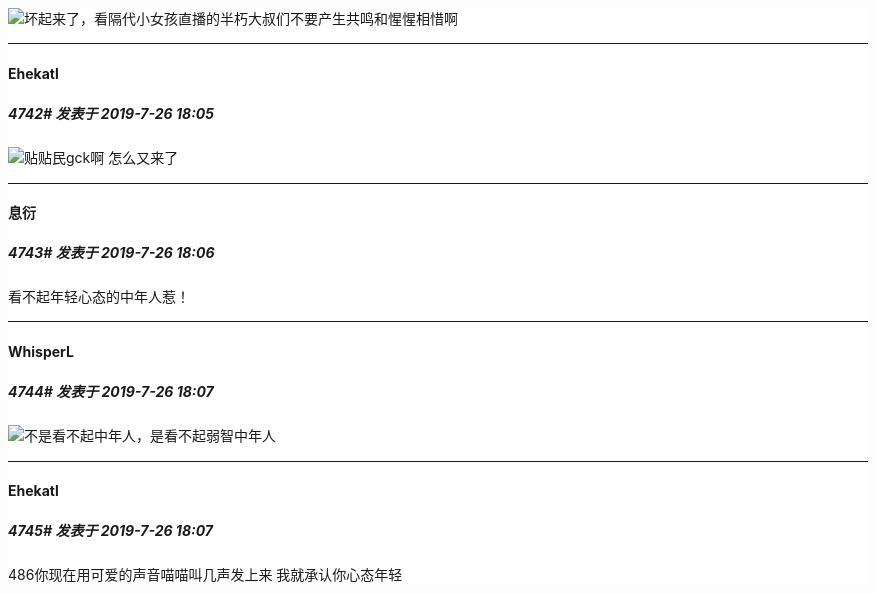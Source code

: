 
<img src="https://static.saraba1st.com/image/smiley/face2017/018.png" referrerpolicy="no-referrer">坏起来了，看隔代小女孩直播的半朽大叔们不要产生共鸣和惺惺相惜啊







-----

####  Ehekatl  
##### 4742#       发表于 2019-7-26 18:05



<img src="https://static.saraba1st.com/image/smiley/face2017/134.png" referrerpolicy="no-referrer">贴贴民gck啊 怎么又来了







-----

####  息衍  
##### 4743#       发表于 2019-7-26 18:06




 看不起年轻心态的中年人惹！







-----

####  WhisperL  
##### 4744#       发表于 2019-7-26 18:07



<img src="https://static.saraba1st.com/image/smiley/face2017/169.gif" referrerpolicy="no-referrer">不是看不起中年人，是看不起弱智中年人







-----

####  Ehekatl  
##### 4745#       发表于 2019-7-26 18:07




486你现在用可爱的声音喵喵叫几声发上来 我就承认你心态年轻




